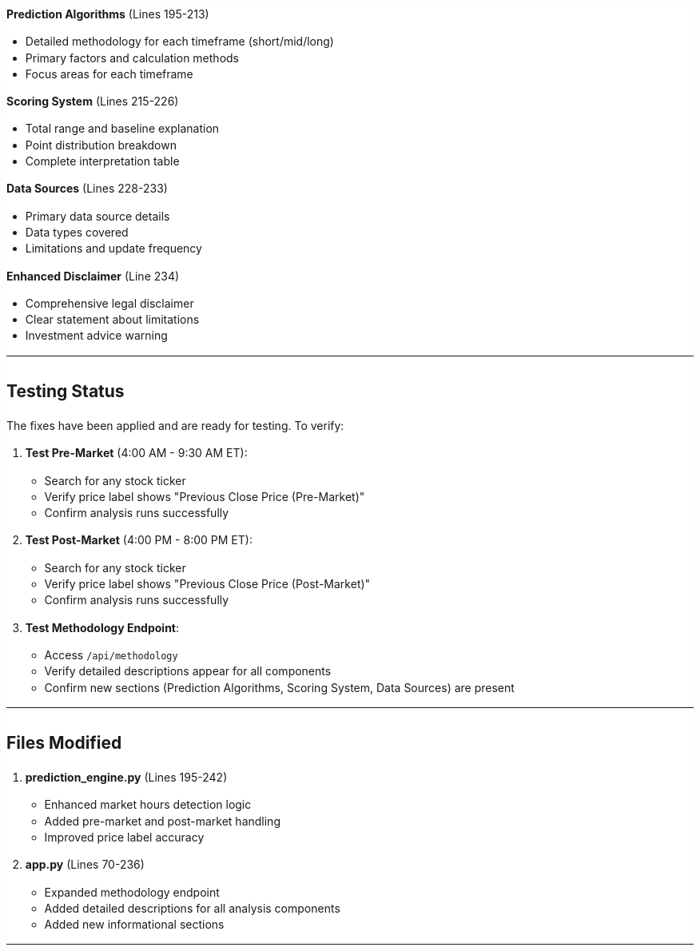 **Prediction Algorithms** (Lines 195-213)
- Detailed methodology for each timeframe (short/mid/long)
- Primary factors and calculation methods
- Focus areas for each timeframe

**Scoring System** (Lines 215-226)
- Total range and baseline explanation
- Point distribution breakdown
- Complete interpretation table

**Data Sources** (Lines 228-233)
- Primary data source details
- Data types covered
- Limitations and update frequency

**Enhanced Disclaimer** (Line 234)
- Comprehensive legal disclaimer
- Clear statement about limitations
- Investment advice warning

---

## Testing Status

The fixes have been applied and are ready for testing. To verify:

1. **Test Pre-Market** (4:00 AM - 9:30 AM ET):
   - Search for any stock ticker
   - Verify price label shows "Previous Close Price (Pre-Market)"
   - Confirm analysis runs successfully

2. **Test Post-Market** (4:00 PM - 8:00 PM ET):
   - Search for any stock ticker
   - Verify price label shows "Previous Close Price (Post-Market)"
   - Confirm analysis runs successfully

3. **Test Methodology Endpoint**:
   - Access `/api/methodology`
   - Verify detailed descriptions appear for all components
   - Confirm new sections (Prediction Algorithms, Scoring System, Data Sources) are present

---

## Files Modified

1. **prediction_engine.py** (Lines 195-242)
   - Enhanced market hours detection logic
   - Added pre-market and post-market handling
   - Improved price label accuracy

2. **app.py** (Lines 70-236)
   - Expanded methodology endpoint
   - Added detailed descriptions for all analysis components
   - Added new informational sections

---